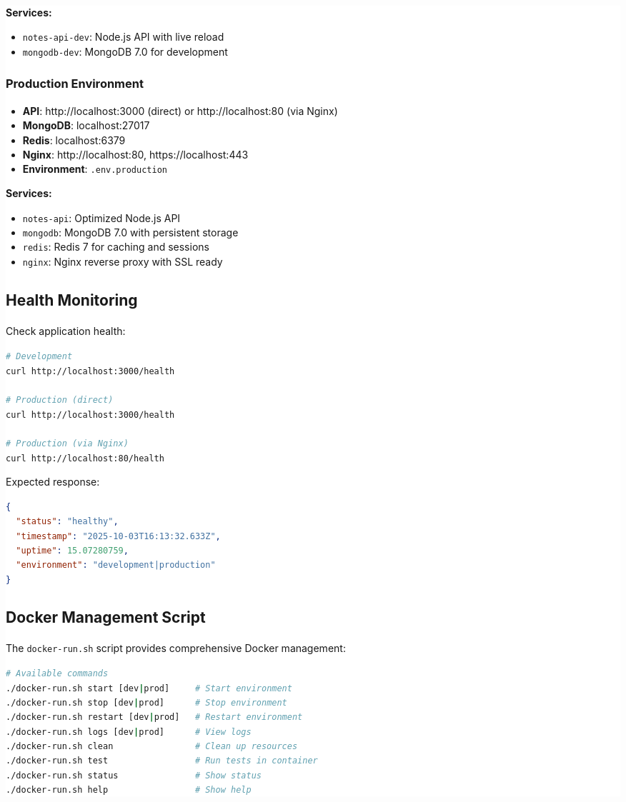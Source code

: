 **Services:**
- `notes-api-dev`: Node.js API with live reload
- `mongodb-dev`: MongoDB 7.0 for development

### Production Environment

- **API**: http://localhost:3000 (direct) or http://localhost:80 (via Nginx)
- **MongoDB**: localhost:27017
- **Redis**: localhost:6379
- **Nginx**: http://localhost:80, https://localhost:443
- **Environment**: `.env.production`

**Services:**
- `notes-api`: Optimized Node.js API
- `mongodb`: MongoDB 7.0 with persistent storage
- `redis`: Redis 7 for caching and sessions
- `nginx`: Nginx reverse proxy with SSL ready

## Health Monitoring

Check application health:

```bash
# Development
curl http://localhost:3000/health

# Production (direct)
curl http://localhost:3000/health

# Production (via Nginx)
curl http://localhost:80/health
```

Expected response:
```json
{
  "status": "healthy",
  "timestamp": "2025-10-03T16:13:32.633Z",
  "uptime": 15.07280759,
  "environment": "development|production"
}
```

## Docker Management Script

The `docker-run.sh` script provides comprehensive Docker management:

```bash
# Available commands
./docker-run.sh start [dev|prod]     # Start environment
./docker-run.sh stop [dev|prod]      # Stop environment
./docker-run.sh restart [dev|prod]   # Restart environment
./docker-run.sh logs [dev|prod]      # View logs
./docker-run.sh clean                # Clean up resources
./docker-run.sh test                 # Run tests in container
./docker-run.sh status               # Show status
./docker-run.sh help                 # Show help
```
